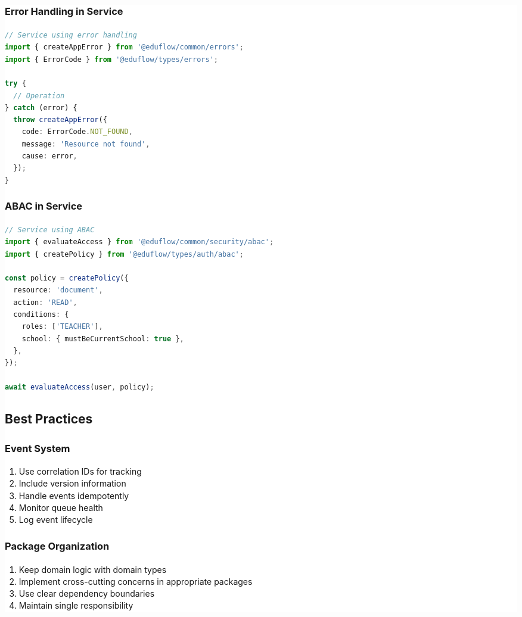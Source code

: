 ### Error Handling in Service

```typescript
// Service using error handling
import { createAppError } from '@eduflow/common/errors';
import { ErrorCode } from '@eduflow/types/errors';

try {
  // Operation
} catch (error) {
  throw createAppError({
    code: ErrorCode.NOT_FOUND,
    message: 'Resource not found',
    cause: error,
  });
}
```

### ABAC in Service

```typescript
// Service using ABAC
import { evaluateAccess } from '@eduflow/common/security/abac';
import { createPolicy } from '@eduflow/types/auth/abac';

const policy = createPolicy({
  resource: 'document',
  action: 'READ',
  conditions: {
    roles: ['TEACHER'],
    school: { mustBeCurrentSchool: true },
  },
});

await evaluateAccess(user, policy);
```

## Best Practices

### Event System

1. Use correlation IDs for tracking
2. Include version information
3. Handle events idempotently
4. Monitor queue health
5. Log event lifecycle

### Package Organization

1. Keep domain logic with domain types
2. Implement cross-cutting concerns in appropriate packages
3. Use clear dependency boundaries
4. Maintain single responsibility
